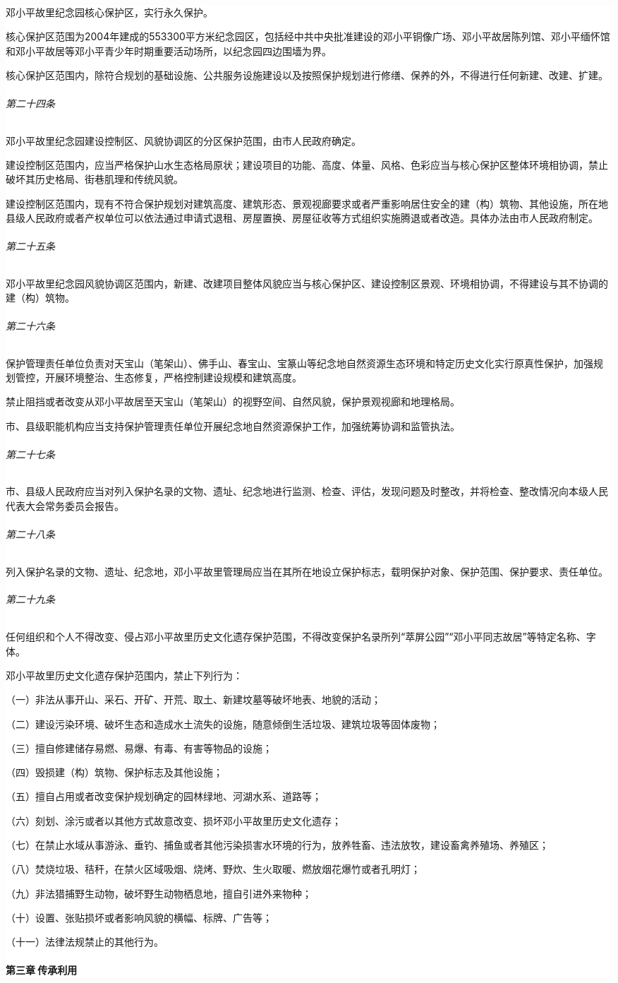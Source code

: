 邓小平故里纪念园核心保护区，实行永久保护。

核心保护区范围为2004年建成的553300平方米纪念园区，包括经中共中央批准建设的邓小平铜像广场、邓小平故居陈列馆、邓小平缅怀馆和邓小平故居等邓小平青少年时期重要活动场所，以纪念园四边围墙为界。

核心保护区范围内，除符合规划的基础设施、公共服务设施建设以及按照保护规划进行修缮、保养的外，不得进行任何新建、改建、扩建。

###### 第二十四条

邓小平故里纪念园建设控制区、风貌协调区的分区保护范围，由市人民政府确定。

建设控制区范围内，应当严格保护山水生态格局原状；建设项目的功能、高度、体量、风格、色彩应当与核心保护区整体环境相协调，禁止破坏其历史格局、街巷肌理和传统风貌。

建设控制区范围内，现有不符合保护规划对建筑高度、建筑形态、景观视廊要求或者严重影响居住安全的建（构）筑物、其他设施，所在地县级人民政府或者产权单位可以依法通过申请式退租、房屋置换、房屋征收等方式组织实施腾退或者改造。具体办法由市人民政府制定。

###### 第二十五条

邓小平故里纪念园风貌协调区范围内，新建、改建项目整体风貌应当与核心保护区、建设控制区景观、环境相协调，不得建设与其不协调的建（构）筑物。

###### 第二十六条

保护管理责任单位负责对天宝山（笔架山）、佛手山、春宝山、宝篆山等纪念地自然资源生态环境和特定历史文化实行原真性保护，加强规划管控，开展环境整治、生态修复，严格控制建设规模和建筑高度。

禁止阻挡或者改变从邓小平故居至天宝山（笔架山）的视野空间、自然风貌，保护景观视廊和地理格局。

市、县级职能机构应当支持保护管理责任单位开展纪念地自然资源保护工作，加强统筹协调和监管执法。

###### 第二十七条

市、县级人民政府应当对列入保护名录的文物、遗址、纪念地进行监测、检查、评估，发现问题及时整改，并将检查、整改情况向本级人民代表大会常务委员会报告。

###### 第二十八条

列入保护名录的文物、遗址、纪念地，邓小平故里管理局应当在其所在地设立保护标志，载明保护对象、保护范围、保护要求、责任单位。

###### 第二十九条

任何组织和个人不得改变、侵占邓小平故里历史文化遗存保护范围，不得改变保护名录所列“萃屏公园”“邓小平同志故居”等特定名称、字体。

邓小平故里历史文化遗存保护范围内，禁止下列行为：

（一）非法从事开山、采石、开矿、开荒、取土、新建坟墓等破坏地表、地貌的活动；

（二）建设污染环境、破坏生态和造成水土流失的设施，随意倾倒生活垃圾、建筑垃圾等固体废物；

（三）擅自修建储存易燃、易爆、有毒、有害等物品的设施；

（四）毁损建（构）筑物、保护标志及其他设施；

（五）擅自占用或者改变保护规划确定的园林绿地、河湖水系、道路等；

（六）刻划、涂污或者以其他方式故意改变、损坏邓小平故里历史文化遗存；

（七）在禁止水域从事游泳、垂钓、捕鱼或者其他污染损害水环境的行为，放养牲畜、违法放牧，建设畜禽养殖场、养殖区；

（八）焚烧垃圾、秸秆，在禁火区域吸烟、烧烤、野炊、生火取暖、燃放烟花爆竹或者孔明灯；

（九）非法猎捕野生动物，破坏野生动物栖息地，擅自引进外来物种；

（十）设置、张贴损坏或者影响风貌的横幅、标牌、广告等；

（十一）法律法规禁止的其他行为。

#### 第三章 传承利用

